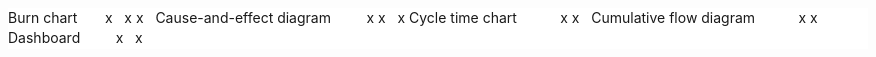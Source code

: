 
<tr>
<td class="org-left">Burn chart</td>
<td class="org-left">&#xa0;</td>
<td class="org-left">&#xa0;</td>
<td class="org-left">&#xa0;</td>
<td class="org-left">x</td>
<td class="org-left">&#xa0;</td>
<td class="org-left">x</td>
<td class="org-left">x</td>
<td class="org-left">&#xa0;</td>
</tr>


<tr>
<td class="org-left">Cause-and-effect diagram</td>
<td class="org-left">&#xa0;</td>
<td class="org-left">&#xa0;</td>
<td class="org-left">&#xa0;</td>
<td class="org-left">&#xa0;</td>
<td class="org-left">x</td>
<td class="org-left">x</td>
<td class="org-left">&#xa0;</td>
<td class="org-left">x</td>
</tr>


<tr>
<td class="org-left">Cycle time chart</td>
<td class="org-left">&#xa0;</td>
<td class="org-left">&#xa0;</td>
<td class="org-left">&#xa0;</td>
<td class="org-left">&#xa0;</td>
<td class="org-left">&#xa0;</td>
<td class="org-left">x</td>
<td class="org-left">x</td>
<td class="org-left">&#xa0;</td>
</tr>


<tr>
<td class="org-left">Cumulative flow diagram</td>
<td class="org-left">&#xa0;</td>
<td class="org-left">&#xa0;</td>
<td class="org-left">&#xa0;</td>
<td class="org-left">&#xa0;</td>
<td class="org-left">&#xa0;</td>
<td class="org-left">x</td>
<td class="org-left">x</td>
<td class="org-left">&#xa0;</td>
</tr>


<tr>
<td class="org-left">Dashboard</td>
<td class="org-left">&#xa0;</td>
<td class="org-left">&#xa0;</td>
<td class="org-left">&#xa0;</td>
<td class="org-left">&#xa0;</td>
<td class="org-left">x</td>
<td class="org-left">&#xa0;</td>
<td class="org-left">x</td>
<td class="org-left">&#xa0;</td>
</tr>
